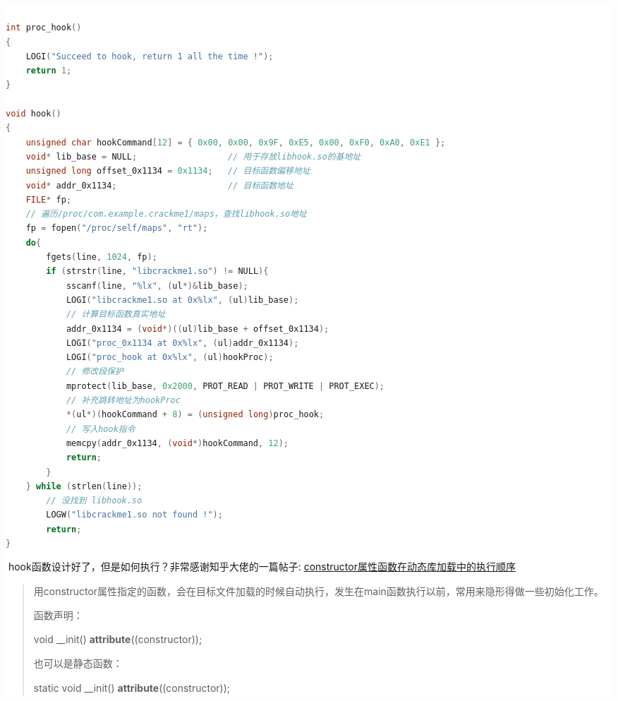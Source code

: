 
```cpp

int proc_hook()
{
    LOGI("Succeed to hook, return 1 all the time !");
    return 1;
}

void hook()
{
    unsigned char hookCommand[12] = { 0x00, 0x00, 0x9F, 0xE5, 0x00, 0xF0, 0xA0, 0xE1 };
    void* lib_base = NULL;                  // 用于存放libhook.so的基地址
    unsigned long offset_0x1134 = 0x1134;   // 目标函数偏移地址
    void* addr_0x1134;                      // 目标函数地址
    FILE* fp;
    // 遍历/proc/com.example.crackme1/maps，查找libhook.so地址
    fp = fopen("/proc/self/maps", "rt");
    do{
        fgets(line, 1024, fp);
        if (strstr(line, "libcrackme1.so") != NULL){
            sscanf(line, "%lx", (ul*)&lib_base);
            LOGI("libcrackme1.so at 0x%lx", (ul)lib_base);
            // 计算目标函数真实地址
            addr_0x1134 = (void*)((ul)lib_base + offset_0x1134);
            LOGI("proc_0x1134 at 0x%lx", (ul)addr_0x1134);
            LOGI("proc_hook at 0x%lx", (ul)hookProc);
            // 修改段保护
            mprotect(lib_base, 0x2000, PROT_READ | PROT_WRITE | PROT_EXEC);
            // 补充跳转地址为hookProc
            *(ul*)(hookCommand + 8) = (unsigned long)proc_hook;
            // 写入hook指令
            memcpy(addr_0x1134, (void*)hookCommand, 12);
            return;
        }
    } while (strlen(line));
		// 没找到 libhook.so
        LOGW("libcrackme1.so not found !");
        return;
}
```

​	hook函数设计好了，但是如何执行？非常感谢知乎大佬的一篇帖子: [constructor属性函数在动态库加载中的执行顺序](https://zhuanlan.zhihu.com/p/108274829)

>   用constructor属性指定的函数，会在目标文件加载的时候自动执行，发生在main函数执行以前，常用来隐形得做一些初始化工作。
>
>   函数声明：
>
>   void __init() __attribute__((constructor));
>
>   也可以是静态函数：
>
>   static void __init() __attribute__((constructor));
